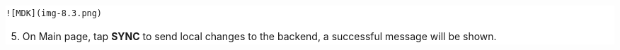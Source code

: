     ![MDK](img-8.3.png)

5. On Main page, tap **SYNC** to send local changes to the backend, a successful message will be shown.
